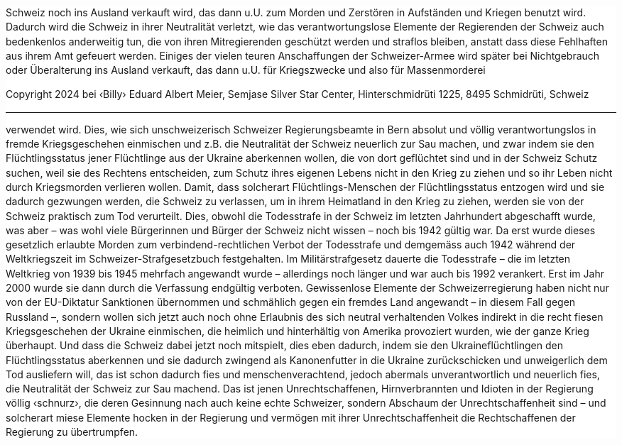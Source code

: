 Schweiz noch ins Ausland verkauft wird, das dann u.U. zum Morden und Zerstören in Aufständen und Kriegen benutzt wird.
Dadurch wird die Schweiz in ihrer Neutralität verletzt, wie das verantwortungslose Elemente der Regierenden der Schweiz
auch bedenkenlos anderweitig tun, die von ihren Mitregierenden geschützt werden und straflos bleiben, anstatt dass diese
Fehlhaften aus ihrem Amt gefeuert werden. Einiges der vielen teuren Anschaffungen der Schweizer-Armee wird später bei
Nichtgebrauch oder Überalterung ins Ausland verkauft, das dann u.U. für Kriegszwecke und also für Massenmorderei

Copyright 2024 bei ‹Billy› Eduard Albert Meier, Semjase Silver Star Center, Hinterschmidrüti 1225, 8495 Schmidrüti, Schweiz


-----

verwendet wird. Dies, wie sich unschweizerisch Schweizer Regierungsbeamte in Bern absolut und völlig verantwortungslos
in fremde Kriegsgeschehen einmischen und z.B. die Neutralität der Schweiz neuerlich zur Sau machen, und zwar indem sie
den Flüchtlingsstatus jener Flüchtlinge aus der Ukraine aberkennen wollen, die von dort geflüchtet sind und in der Schweiz
Schutz suchen, weil sie des Rechtens entscheiden, zum Schutz ihres eigenen Lebens nicht in den Krieg zu ziehen und so ihr
Leben nicht durch Kriegsmorden verlieren wollen. Damit, dass solcherart Flüchtlings-Menschen der Flüchtlingsstatus entzogen wird und sie dadurch gezwungen werden, die Schweiz zu verlassen, um in ihrem Heimatland in den Krieg zu ziehen,
werden sie von der Schweiz praktisch zum Tod verurteilt. Dies, obwohl die Todesstrafe in der Schweiz im letzten Jahrhundert abgeschafft wurde, was aber – was wohl viele Bürgerinnen und Bürger der Schweiz nicht wissen – noch bis 1942 gültig
war. Da erst wurde dieses gesetzlich erlaubte Morden zum verbindend-rechtlichen Verbot der Todesstrafe und demgemäss
auch 1942 während der Weltkriegszeit im Schweizer-Strafgesetzbuch festgehalten. Im Militärstrafgesetz dauerte die Todesstrafe – die im letzten Weltkrieg von 1939 bis 1945 mehrfach angewandt wurde – allerdings noch länger und war auch
bis 1992 verankert. Erst im Jahr 2000 wurde sie dann durch die Verfassung endgültig verboten.
Gewissenlose Elemente der Schweizerregierung haben nicht nur von der EU-Diktatur Sanktionen übernommen und
schmählich gegen ein fremdes Land angewandt – in diesem Fall gegen Russland –, sondern wollen sich jetzt auch noch ohne
Erlaubnis des sich neutral verhaltenden Volkes indirekt in die recht fiesen Kriegsgeschehen der Ukraine einmischen, die
heimlich und hinterhältig von Amerika provoziert wurden, wie der ganze Krieg überhaupt. Und dass die Schweiz dabei jetzt
noch mitspielt, dies eben dadurch, indem sie den Ukraineflüchtlingen den Flüchtlingsstatus aberkennen und sie dadurch
zwingend als Kanonenfutter in die Ukraine zurückschicken und unweigerlich dem Tod ausliefern will, das ist schon dadurch
fies und menschenverachtend, jedoch abermals unverantwortlich und neuerlich fies, die Neutralität der Schweiz zur Sau
machend. Das ist jenen Unrechtschaffenen, Hirnverbrannten und Idioten in der Regierung völlig ‹schnurz›, die deren Gesinnung nach auch keine echte Schweizer, sondern Abschaum der Unrechtschaffenheit sind – und solcherart miese Elemente hocken in der Regierung und vermögen mit ihrer Unrechtschaffenheit die Rechtschaffenen der Regierung zu übertrumpfen.
